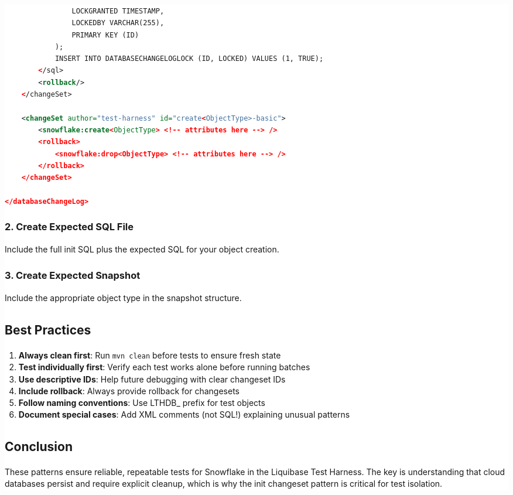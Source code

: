 ```xml
                LOCKGRANTED TIMESTAMP,
                LOCKEDBY VARCHAR(255),
                PRIMARY KEY (ID)
            );
            INSERT INTO DATABASECHANGELOGLOCK (ID, LOCKED) VALUES (1, TRUE);
        </sql>
        <rollback/>
    </changeSet>

    <changeSet author="test-harness" id="create<ObjectType>-basic">
        <snowflake:create<ObjectType> <!-- attributes here --> />
        <rollback>
            <snowflake:drop<ObjectType> <!-- attributes here --> />
        </rollback>
    </changeSet>

</databaseChangeLog>
```

### 2. Create Expected SQL File

Include the full init SQL plus the expected SQL for your object creation.

### 3. Create Expected Snapshot

Include the appropriate object type in the snapshot structure.

## Best Practices

1. **Always clean first**: Run `mvn clean` before tests to ensure fresh state
2. **Test individually first**: Verify each test works alone before running batches
3. **Use descriptive IDs**: Help future debugging with clear changeset IDs
4. **Include rollback**: Always provide rollback for changesets
5. **Follow naming conventions**: Use LTHDB_ prefix for test objects
6. **Document special cases**: Add XML comments (not SQL!) explaining unusual patterns

## Conclusion

These patterns ensure reliable, repeatable tests for Snowflake in the Liquibase Test Harness. The key is understanding that cloud databases persist and require explicit cleanup, which is why the init changeset pattern is critical for test isolation.